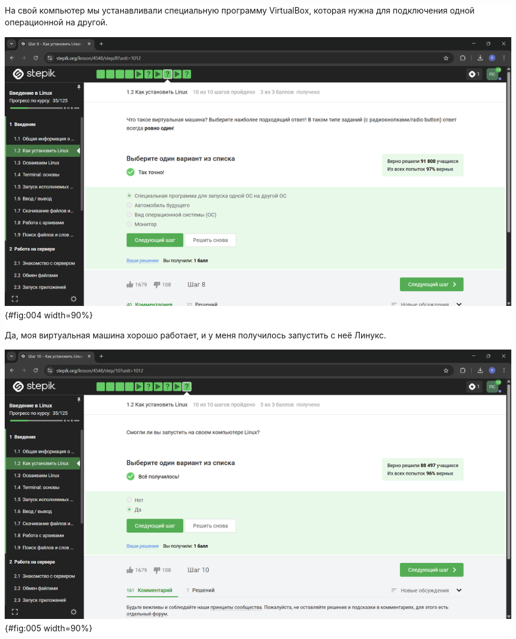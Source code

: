 На свой компьютер мы устанавливали специальную программу VirtualBox, которая нужна для подключения одной операционной на другой.

![Название рисунка](image/4.png){#fig:004 width=90%}

Да, моя виртуальная машина хорошо работает, и у меня получилось запустить с неё Линукс.

![Название рисунка](image/5.png){#fig:005 width=90%}
